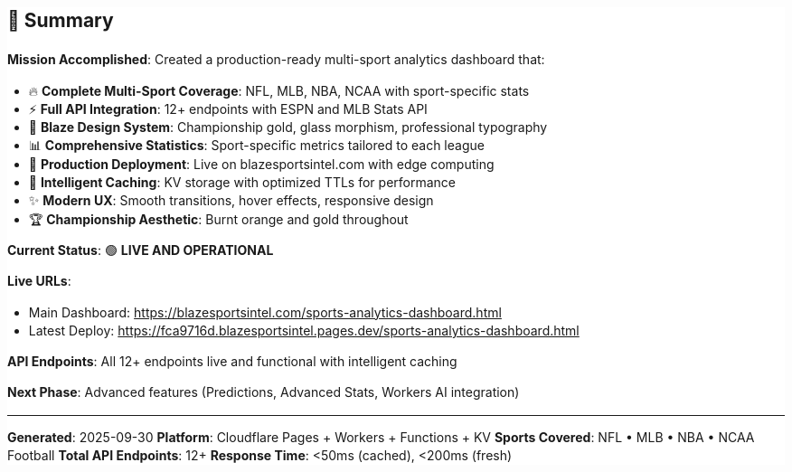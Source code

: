 ## 🎯 Summary

**Mission Accomplished**: Created a production-ready multi-sport analytics dashboard that:

- 🔥 **Complete Multi-Sport Coverage**: NFL, MLB, NBA, NCAA with sport-specific stats
- ⚡ **Full API Integration**: 12+ endpoints with ESPN and MLB Stats API
- 🎨 **Blaze Design System**: Championship gold, glass morphism, professional typography
- 📊 **Comprehensive Statistics**: Sport-specific metrics tailored to each league
- 🚀 **Production Deployment**: Live on blazesportsintel.com with edge computing
- 💾 **Intelligent Caching**: KV storage with optimized TTLs for performance
- ✨ **Modern UX**: Smooth transitions, hover effects, responsive design
- 🏆 **Championship Aesthetic**: Burnt orange and gold throughout

**Current Status**: 🟢 **LIVE AND OPERATIONAL**

**Live URLs**:
- Main Dashboard: https://blazesportsintel.com/sports-analytics-dashboard.html
- Latest Deploy: https://fca9716d.blazesportsintel.pages.dev/sports-analytics-dashboard.html

**API Endpoints**: All 12+ endpoints live and functional with intelligent caching

**Next Phase**: Advanced features (Predictions, Advanced Stats, Workers AI integration)

---

**Generated**: 2025-09-30
**Platform**: Cloudflare Pages + Workers + Functions + KV
**Sports Covered**: NFL • MLB • NBA • NCAA Football
**Total API Endpoints**: 12+
**Response Time**: <50ms (cached), <200ms (fresh)